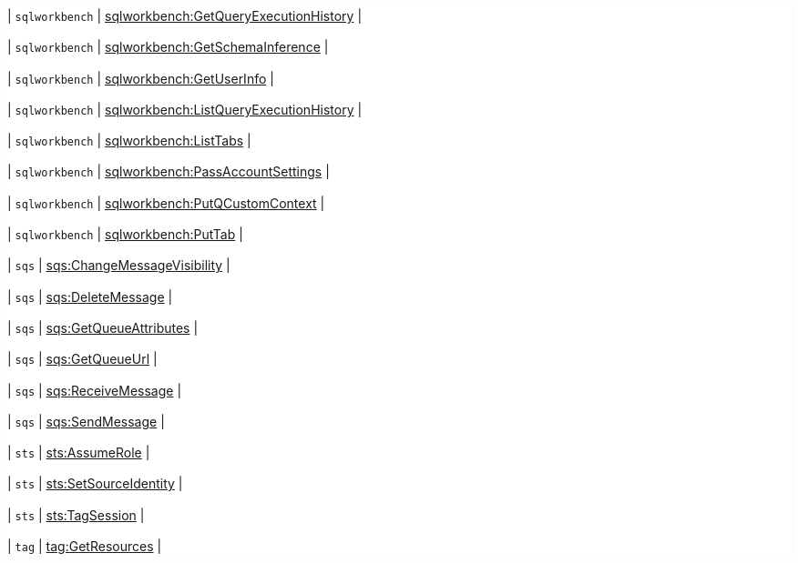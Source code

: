 | `sqlworkbench` | [sqlworkbench:GetQueryExecutionHistory](../actions.md#sqlworkbench:getqueryexecutionhistory) |

| `sqlworkbench` | [sqlworkbench:GetSchemaInference](../actions.md#sqlworkbench:getschemainference) |

| `sqlworkbench` | [sqlworkbench:GetUserInfo](../actions.md#sqlworkbench:getuserinfo) |

| `sqlworkbench` | [sqlworkbench:ListQueryExecutionHistory](../actions.md#sqlworkbench:listqueryexecutionhistory) |

| `sqlworkbench` | [sqlworkbench:ListTabs](../actions.md#sqlworkbench:listtabs) |

| `sqlworkbench` | [sqlworkbench:PassAccountSettings](../actions.md#sqlworkbench:passaccountsettings) |

| `sqlworkbench` | [sqlworkbench:PutQCustomContext](../actions.md#sqlworkbench:putqcustomcontext) |

| `sqlworkbench` | [sqlworkbench:PutTab](../actions.md#sqlworkbench:puttab) |

| `sqs` | [sqs:ChangeMessageVisibility](../actions.md#sqs:changemessagevisibility) |

| `sqs` | [sqs:DeleteMessage](../actions.md#sqs:deletemessage) |

| `sqs` | [sqs:GetQueueAttributes](../actions.md#sqs:getqueueattributes) |

| `sqs` | [sqs:GetQueueUrl](../actions.md#sqs:getqueueurl) |

| `sqs` | [sqs:ReceiveMessage](../actions.md#sqs:receivemessage) |

| `sqs` | [sqs:SendMessage](../actions.md#sqs:sendmessage) |

| `sts` | [sts:AssumeRole](../actions.md#sts:assumerole) |

| `sts` | [sts:SetSourceIdentity](../actions.md#sts:setsourceidentity) |

| `sts` | [sts:TagSession](../actions.md#sts:tagsession) |

| `tag` | [tag:GetResources](../actions.md#tag:getresources) |
